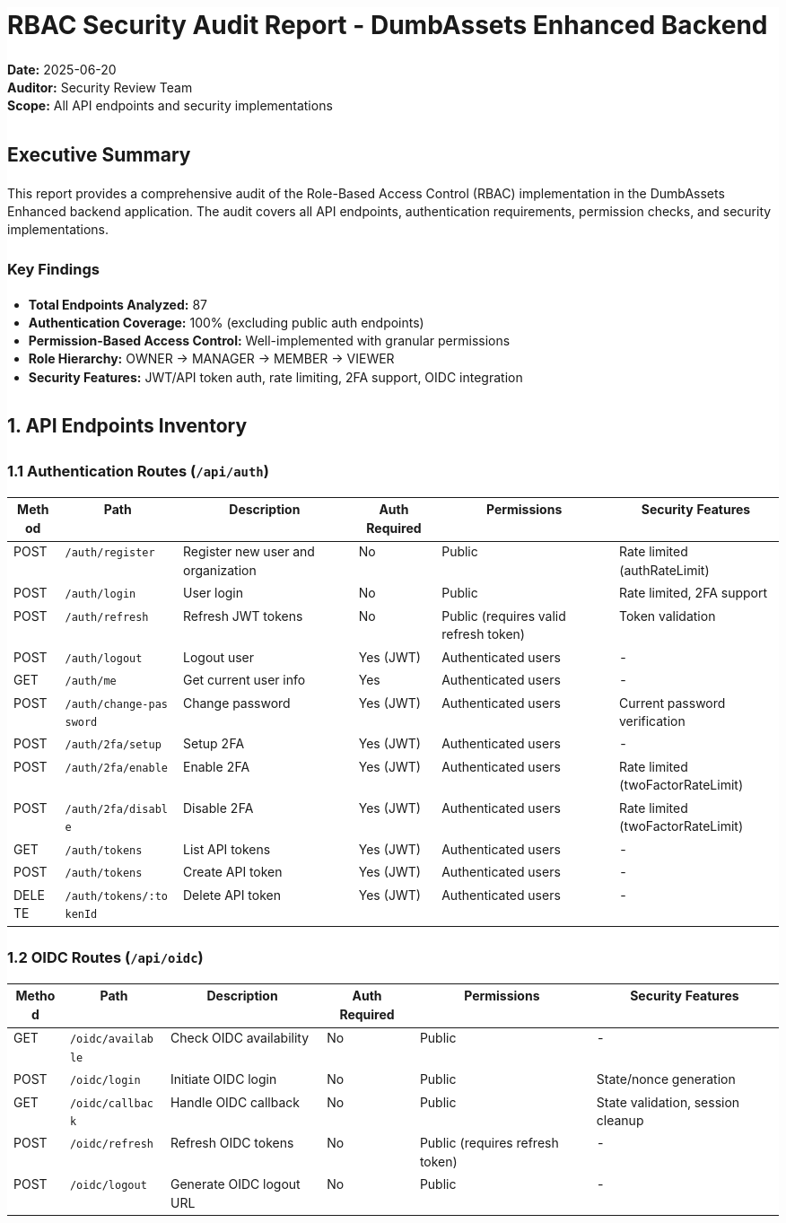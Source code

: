 # RBAC Security Audit Report - DumbAssets Enhanced Backend

**Date:** 2025-06-20  
**Auditor:** Security Review Team  
**Scope:** All API endpoints and security implementations

## Executive Summary

This report provides a comprehensive audit of the Role-Based Access Control (RBAC) implementation in the DumbAssets Enhanced backend application. The audit covers all API endpoints, authentication requirements, permission checks, and security implementations.

### Key Findings
- **Total Endpoints Analyzed:** 87
- **Authentication Coverage:** 100% (excluding public auth endpoints)
- **Permission-Based Access Control:** Well-implemented with granular permissions
- **Role Hierarchy:** OWNER → MANAGER → MEMBER → VIEWER
- **Security Features:** JWT/API token auth, rate limiting, 2FA support, OIDC integration

## 1. API Endpoints Inventory

### 1.1 Authentication Routes (`/api/auth`)

| Method | Path | Description | Auth Required | Permissions | Security Features |
|--------|------|-------------|---------------|-------------|-------------------|
| POST | `/auth/register` | Register new user and organization | No | Public | Rate limited (authRateLimit) |
| POST | `/auth/login` | User login | No | Public | Rate limited, 2FA support |
| POST | `/auth/refresh` | Refresh JWT tokens | No | Public (requires valid refresh token) | Token validation |
| POST | `/auth/logout` | Logout user | Yes (JWT) | Authenticated users | - |
| GET | `/auth/me` | Get current user info | Yes | Authenticated users | - |
| POST | `/auth/change-password` | Change password | Yes (JWT) | Authenticated users | Current password verification |
| POST | `/auth/2fa/setup` | Setup 2FA | Yes (JWT) | Authenticated users | - |
| POST | `/auth/2fa/enable` | Enable 2FA | Yes (JWT) | Authenticated users | Rate limited (twoFactorRateLimit) |
| POST | `/auth/2fa/disable` | Disable 2FA | Yes (JWT) | Authenticated users | Rate limited (twoFactorRateLimit) |
| GET | `/auth/tokens` | List API tokens | Yes (JWT) | Authenticated users | - |
| POST | `/auth/tokens` | Create API token | Yes (JWT) | Authenticated users | - |
| DELETE | `/auth/tokens/:tokenId` | Delete API token | Yes (JWT) | Authenticated users | - |

### 1.2 OIDC Routes (`/api/oidc`)

| Method | Path | Description | Auth Required | Permissions | Security Features |
|--------|------|-------------|---------------|-------------|-------------------|
| GET | `/oidc/available` | Check OIDC availability | No | Public | - |
| POST | `/oidc/login` | Initiate OIDC login | No | Public | State/nonce generation |
| GET | `/oidc/callback` | Handle OIDC callback | No | Public | State validation, session cleanup |
| POST | `/oidc/refresh` | Refresh OIDC tokens | No | Public (requires refresh token) | - |
| POST | `/oidc/logout` | Generate OIDC logout URL | No | Public | - |
